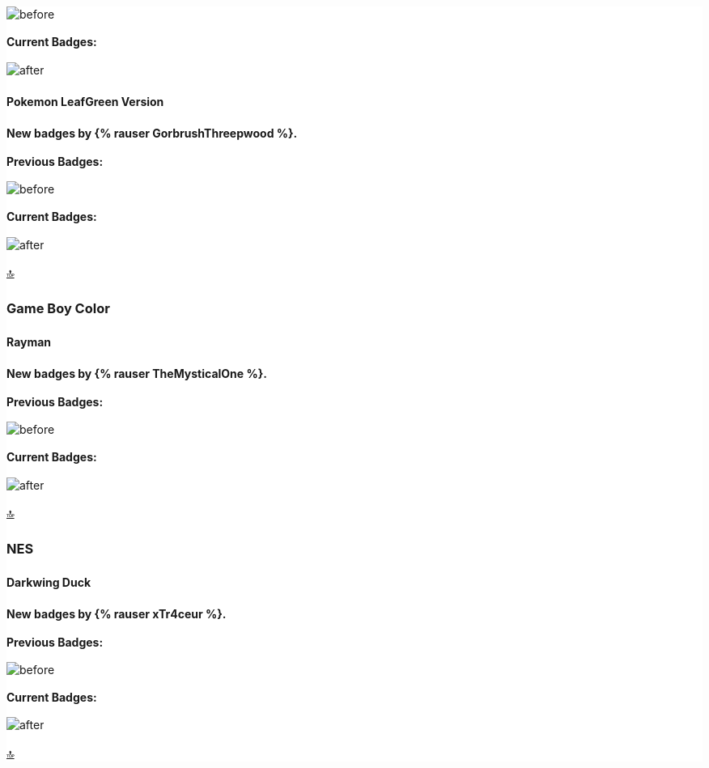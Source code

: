![before](https://user-images.githubusercontent.com/53956327/164951558-c4aa53a2-ab96-46e5-9208-f35f931788dd.png)
 
**Current Badges:**

![after](https://user-images.githubusercontent.com/53956327/164951562-5069aeb5-01e8-475f-b25f-efb9a8dd6bad.png)

#### Pokemon LeafGreen Version
 
**New badges by {% rauser GorbrushThreepwood %}.**
 
**Previous Badges:**

![before](https://user-images.githubusercontent.com/53956327/162605377-b9f5c39f-1ec0-482c-a939-52df182b956a.png)
 
**Current Badges:**

![after](https://user-images.githubusercontent.com/53956327/162605371-5932bdbd-e801-46d2-b37a-bf7ad7e8daef.png)

<a href="#toc">:top:</a>


### Game Boy Color




#### Rayman
 
**New badges by {% rauser TheMysticalOne %}.**
 
**Previous Badges:**

![before](https://user-images.githubusercontent.com/53956327/167312769-586b4a0d-4e39-432c-93e2-6578a51a40ce.png)
 
**Current Badges:**

![after](https://user-images.githubusercontent.com/53956327/167312774-998d36a3-83eb-4c09-913a-06f0ab4c0519.png)

<a href="#toc">:top:</a>


### NES




#### Darkwing Duck
 
**New badges by {% rauser xTr4ceur %}.**
 
**Previous Badges:**

![before](https://user-images.githubusercontent.com/53956327/166155928-a90663bc-4db0-49c4-9463-3afeea2e4032.png)
 
**Current Badges:**

![after](https://user-images.githubusercontent.com/53956327/166155935-6c4421aa-070c-4e94-ba20-382287da3602.png)

<a href="#toc">:top:</a>
